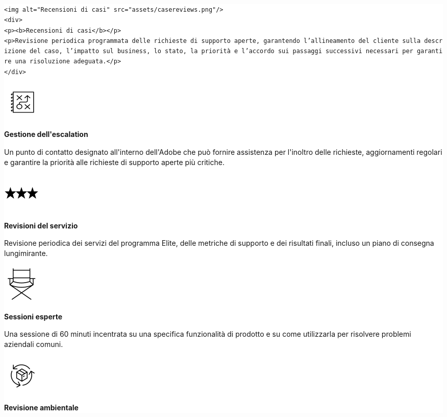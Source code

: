     <img alt="Recensioni di casi" src="assets/casereviews.png"/>
    <div>
    <p><b>Recensioni di casi</b></p>
    <p>Revisione periodica programmata delle richieste di supporto aperte, garantendo l’allineamento del cliente sulla descrizione del caso, l’impatto sul business, lo stato, la priorità e l’accordo sui passaggi successivi necessari per garantire una risoluzione adeguata.</p>
    </div>
  </td>
</tr>
<tr>
  <td>
    <img alt="Gestione dell'escalation" src="assets/EscalationManagement.png"/>
    <div>
    <p><b>Gestione dell'escalation</b></p>
    <p>Un punto di contatto designato all'interno dell'Adobe che può fornire assistenza per l'inoltro delle richieste, aggiornamenti regolari e garantire la priorità alle richieste di supporto aperte più critiche.</p>
    </div>
  </td>
  <td>
    <img alt="Revisioni del servizio" src="assets/ServiceReviews.png"/>
    <div>
    <p><b>Revisioni del servizio</b></p>
    <p>Revisione periodica dei servizi del programma Elite, delle metriche di supporto e dei risultati finali, incluso un piano di consegna lungimirante.</p>
    </div>
  </td>
  <td>
    <img alt="Sessioni esperte" src="assets/expertsessions.png"/>
    <div>
    <p><b>Sessioni esperte</b></p>
    <p>Una sessione di 60 minuti incentrata su una specifica funzionalità di prodotto e su come utilizzarla per risolvere problemi aziendali comuni.</p>
    </div>
  </td>
</tr>
<tr>
  <td>
    <img alt="Revisione ambientale" src="assets/EnvironmentReview.png"/>
    <div>
    <p><b>Revisione ambientale</b></p>